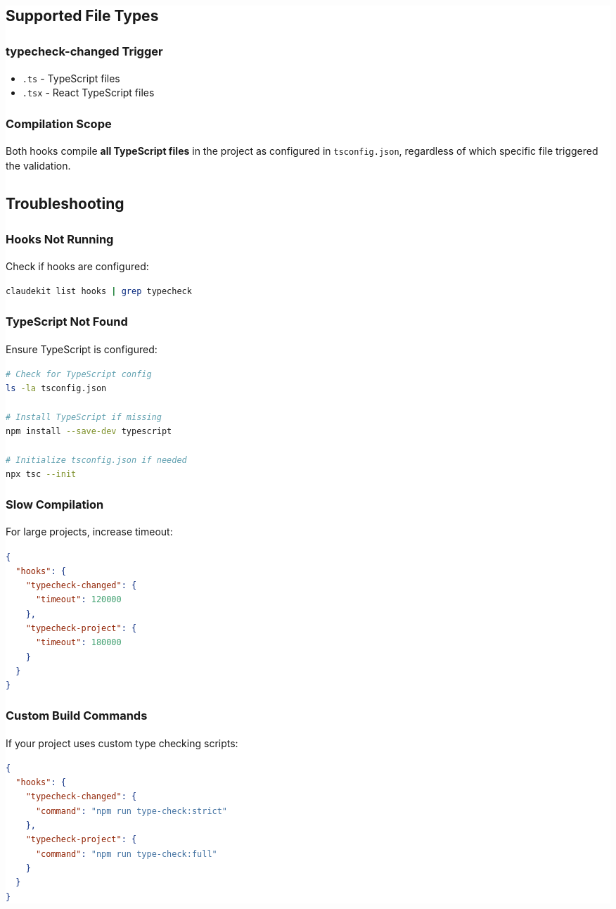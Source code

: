 ## Supported File Types

### typecheck-changed Trigger
- `.ts` - TypeScript files
- `.tsx` - React TypeScript files

### Compilation Scope
Both hooks compile **all TypeScript files** in the project as configured in `tsconfig.json`, regardless of which specific file triggered the validation.

## Troubleshooting

### Hooks Not Running
Check if hooks are configured:
```bash
claudekit list hooks | grep typecheck
```

### TypeScript Not Found
Ensure TypeScript is configured:
```bash
# Check for TypeScript config
ls -la tsconfig.json

# Install TypeScript if missing
npm install --save-dev typescript

# Initialize tsconfig.json if needed
npx tsc --init
```

### Slow Compilation
For large projects, increase timeout:
```json
{
  "hooks": {
    "typecheck-changed": {
      "timeout": 120000
    },
    "typecheck-project": {
      "timeout": 180000
    }
  }
}
```

### Custom Build Commands
If your project uses custom type checking scripts:
```json
{
  "hooks": {
    "typecheck-changed": {
      "command": "npm run type-check:strict"
    },
    "typecheck-project": {
      "command": "npm run type-check:full"
    }
  }
}
```
